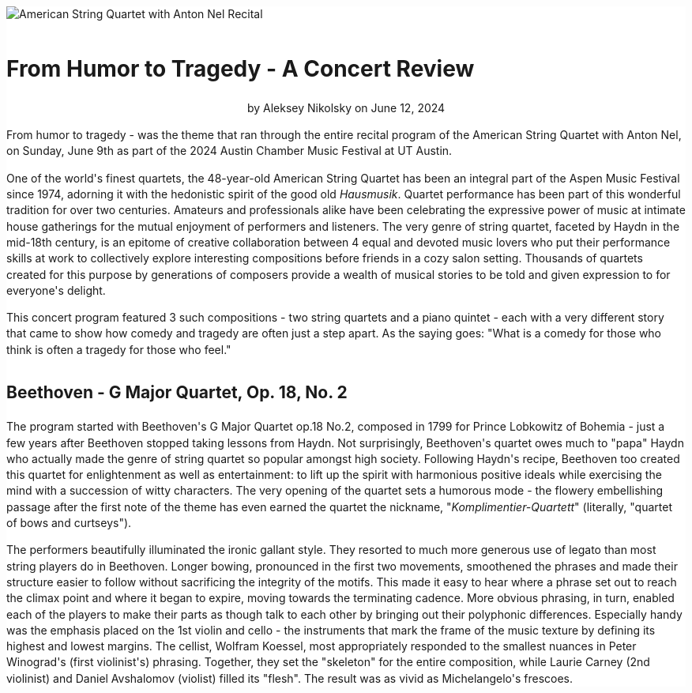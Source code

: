<img src="/images/blog/american-string-quartet-with-nel.jpg" alt="American String Quartet with Anton Nel Recital" width="100%" />

# From Humor to Tragedy - A Concert Review

<p style="text-align:center">by Aleksey Nikolsky on June 12, 2024</p>

From humor to tragedy - was the theme that ran through the entire
recital program of the American String Quartet with Anton Nel, on
Sunday, June 9th as part of the 2024 Austin Chamber Music Festival at UT
Austin.

One of the world's finest quartets, the 48-year-old American String
Quartet has been an integral part of the Aspen Music Festival since
1974, adorning it with the hedonistic spirit of the good old
*Hausmusik*. Quartet performance has been part of this wonderful
tradition for over two centuries. Amateurs and professionals alike have
been celebrating the expressive power of music at intimate house
gatherings for the mutual enjoyment of performers and listeners. The
very genre of string quartet, faceted by Haydn in the mid-18th century,
is an epitome of creative collaboration between 4 equal and devoted
music lovers who put their performance skills at work to collectively
explore interesting compositions before friends in a cozy salon setting.
Thousands of quartets created for this purpose by generations of
composers provide a wealth of musical stories to be told and given
expression to for everyone's delight.

This concert program featured 3 such compositions - two string quartets
and a piano quintet - each with a very different story that came to show
how comedy and tragedy are often just a step apart. As the saying goes:
"What is a comedy for those who think is often a tragedy for those who
feel."

## Beethoven - G Major Quartet, Op. 18, No. 2

The program started with Beethoven's G Major Quartet op.18 No.2,
composed in 1799 for Prince Lobkowitz of Bohemia - just a few years
after Beethoven stopped taking lessons from Haydn. Not surprisingly,
Beethoven's quartet owes much to "papa" Haydn who actually made the
genre of string quartet so popular amongst high society. Following
Haydn's recipe, Beethoven too created this quartet for enlightenment as
well as entertainment: to lift up the spirit with harmonious positive
ideals while exercising the mind with a succession of witty characters.
The very opening of the quartet sets a humorous mode - the flowery
embellishing passage after the first note of the theme has even earned
the quartet the nickname, "*Komplimentier-Quartett*" (literally,
"quartet of bows and curtseys").

The performers beautifully illuminated the ironic gallant style. They
resorted to much more generous use of legato than most string players do
in Beethoven. Longer bowing, pronounced in the first two movements,
smoothened the phrases and made their structure easier to follow without
sacrificing the integrity of the motifs. This made it easy to hear where
a phrase set out to reach the climax point and where it began to expire,
moving towards the terminating cadence. More obvious phrasing, in turn,
enabled each of the players to make their parts as though talk to each
other by bringing out their polyphonic differences. Especially handy was
the emphasis placed on the 1st violin and cello - the instruments that
mark the frame of the music texture by defining its highest and lowest
margins. The cellist, Wolfram Koessel, most appropriately responded to
the smallest nuances in Peter Winograd's (first violinist's) phrasing.
Together, they set the "skeleton" for the entire composition, while
Laurie Carney (2nd violinist) and Daniel Avshalomov (violist) filled its
"flesh". The result was as vivid as Michelangelo's frescoes.
